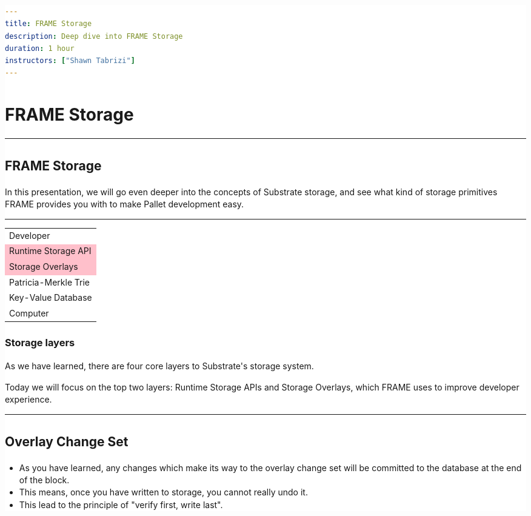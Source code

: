 ```yaml
---
title: FRAME Storage
description: Deep dive into FRAME Storage
duration: 1 hour
instructors: ["Shawn Tabrizi"]
---
```


# FRAME Storage

---

## FRAME Storage

In this presentation, we will go even deeper into the concepts of Substrate storage, and see what kind of storage primitives FRAME provides you with to make Pallet development easy.

---

<div class="flex-container">

<div class="left-small">
	<table class="storage-layer-table">
	<tr><td class="ends">Developer</td></tr>
	<tr><td style="background-color: pink;">Runtime Storage API</td></tr>
	<tr><td style="background-color: pink;">Storage Overlays</td></tr>
	<tr><td>Patricia-Merkle Trie</td></tr>
	<tr><td>Key-Value Database</td></tr>
	<tr><td class="ends">Computer</td></tr>
	</table>
</div>
<div class="right">

### Storage layers

As we have learned, there are four core layers to Substrate's storage system.

Today we will focus on the top two layers: Runtime Storage APIs and Storage Overlays, which FRAME uses to improve developer experience.

</div>
</div>

---

## Overlay Change Set

<div class="flex-container">
<div class="left-small">

- As you have learned, any changes which make its way to the overlay change set will be committed to the database at the end of the block.
- This means, once you have written to storage, you cannot really undo it.
- This lead to the principle of "verify first, write last".

